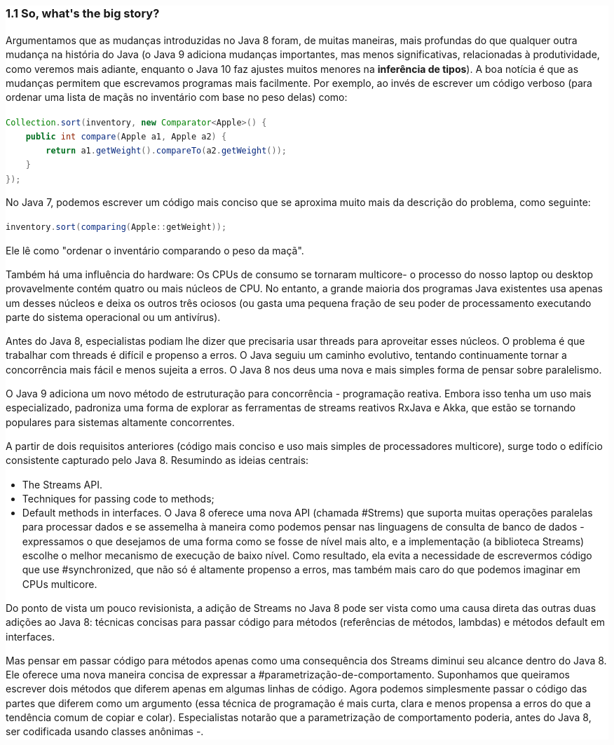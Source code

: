 ### 1.1 So, what's the big story?
Argumentamos que as mudanças introduzidas no Java 8 foram, de muitas maneiras, mais profundas do que qualquer outra mudança na história do Java (o Java 9 adiciona mudanças importantes, mas menos significativas, relacionadas à produtividade, como veremos mais adiante, enquanto o Java 10 faz ajustes muitos menores na **inferência de tipos**).  A boa notícia é que as mudanças permitem que escrevamos programas mais facilmente. Por exemplo, ao invés de escrever um código verboso (para ordenar uma lista de maçãs no inventário com base no peso delas) como:
```java
Collection.sort(inventory, new Comparator<Apple>() {
	public int compare(Apple a1, Apple a2) {
		return a1.getWeight().compareTo(a2.getWeight());
	}
});
```
No Java 7, podemos escrever um código mais conciso que se aproxima muito mais da descrição do problema, como seguinte:
```java
inventory.sort(comparing(Apple::getWeight));
```
Ele lê como "ordenar o inventário comparando o peso da maçã". 

Também há uma influência do hardware: Os CPUs de consumo se tornaram multicore- o processo do nosso laptop ou desktop provavelmente contém quatro ou mais núcleos de CPU. No entanto, a grande maioria dos programas Java existentes usa apenas um desses núcleos e deixa os outros três ociosos (ou gasta uma pequena fração de seu poder de processamento executando parte do sistema operacional ou um antivírus).

Antes do Java 8, especialistas podiam lhe dizer que precisaria usar threads para aproveitar esses núcleos. O problema é que trabalhar com threads é difícil e propenso a erros. O Java seguiu um caminho evolutivo, tentando continuamente tornar a concorrência mais fácil e menos sujeita a erros. O Java 8 nos deus uma nova e mais simples forma de pensar sobre paralelismo. 

O Java 9 adiciona um novo método de estruturação para concorrência - programação reativa. Embora isso tenha um uso mais especializado, padroniza uma forma de explorar as ferramentas de streams reativos RxJava e Akka, que estão se tornando populares para sistemas altamente concorrentes.

A partir de dois requisitos anteriores (código mais conciso e uso mais simples de processadores multicore), surge todo o edifício consistente capturado pelo Java 8. Resumindo as ideias centrais:
- The Streams API.
- Techniques for passing code to methods;
- Default methods in interfaces.
O Java 8 oferece uma nova API (chamada #Strems) que suporta muitas operações paralelas para processar dados e se assemelha à maneira como podemos pensar nas linguagens de consulta de banco de dados - expressamos o que desejamos de uma forma como se fosse de nível mais alto, e a implementação (a biblioteca Streams) escolhe o melhor mecanismo de execução de baixo nível. Como resultado, ela evita a necessidade de escrevermos código que use #synchronized, que não só é altamente propenso a erros, mas também mais caro do que podemos imaginar em CPUs multicore.

Do ponto de vista um pouco revisionista, a adição de Streams no Java 8 pode ser vista como uma causa direta das outras duas adições ao Java 8: técnicas concisas para passar código para métodos (referências de métodos, lambdas) e métodos default em interfaces.

Mas pensar em passar código para métodos apenas como uma consequência dos Streams diminui seu alcance dentro do Java 8. Ele oferece uma nova maneira concisa de expressar a #parametrização-de-comportamento. Suponhamos que queiramos escrever dois métodos que diferem apenas em algumas linhas de código. Agora podemos simplesmente passar o código das partes que diferem como um argumento (essa técnica de programação é mais curta, clara e menos propensa a erros do que a tendência comum de copiar e colar). Especialistas notarão que a parametrização de comportamento poderia, antes do Java 8, ser codificada usando classes anônimas -. 
